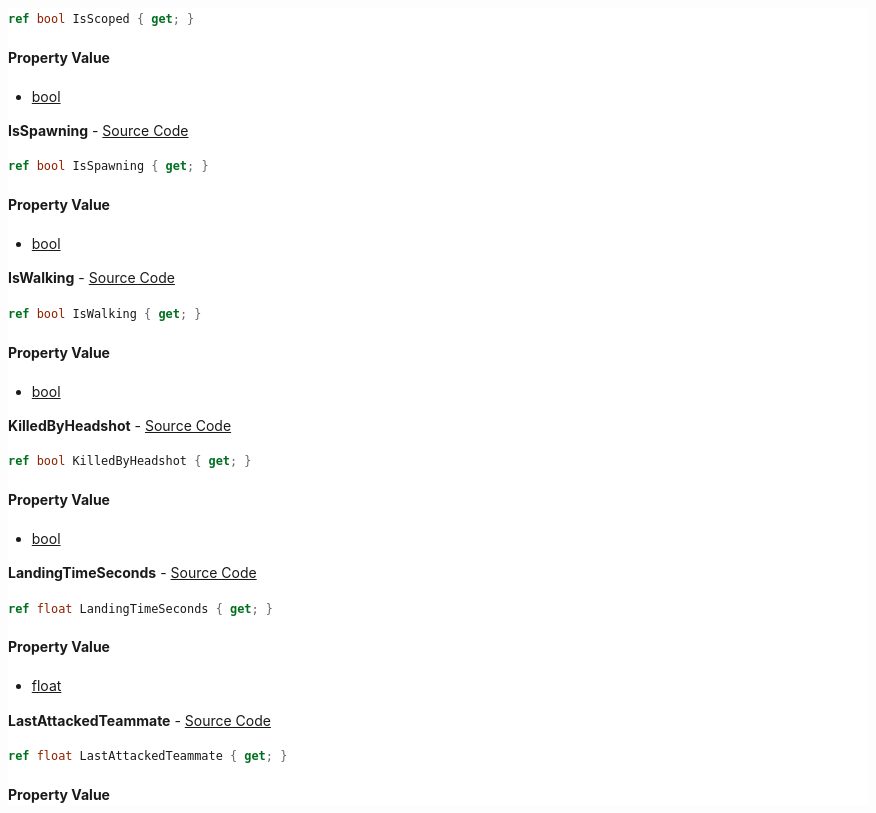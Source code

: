 ```csharp
ref bool IsScoped { get; }
```

#### Property Value

- [bool](https://learn.microsoft.com/dotnet/api/system.boolean)

**IsSpawning** - [Source Code](https://github.com/swiftly-solution/swiftlys2/blob/main/managed/src/SwiftlyS2.Generated/Schemas/Interfaces/CCSPlayerPawn.cs#L218)

```csharp
ref bool IsSpawning { get; }
```

#### Property Value

- [bool](https://learn.microsoft.com/dotnet/api/system.boolean)

**IsWalking** - [Source Code](https://github.com/swiftly-solution/swiftlys2/blob/main/managed/src/SwiftlyS2.Generated/Schemas/Interfaces/CCSPlayerPawn.cs#L126)

```csharp
ref bool IsWalking { get; }
```

#### Property Value

- [bool](https://learn.microsoft.com/dotnet/api/system.boolean)

**KilledByHeadshot** - [Source Code](https://github.com/swiftly-solution/swiftlys2/blob/main/managed/src/SwiftlyS2.Generated/Schemas/Interfaces/CCSPlayerPawn.cs#L186)

```csharp
ref bool KilledByHeadshot { get; }
```

#### Property Value

- [bool](https://learn.microsoft.com/dotnet/api/system.boolean)

**LandingTimeSeconds** - [Source Code](https://github.com/swiftly-solution/swiftlys2/blob/main/managed/src/SwiftlyS2.Generated/Schemas/Interfaces/CCSPlayerPawn.cs#L64)

```csharp
ref float LandingTimeSeconds { get; }
```

#### Property Value

- [float](https://learn.microsoft.com/dotnet/api/system.single)

**LastAttackedTeammate** - [Source Code](https://github.com/swiftly-solution/swiftlys2/blob/main/managed/src/SwiftlyS2.Generated/Schemas/Interfaces/CCSPlayerPawn.cs#L136)

```csharp
ref float LastAttackedTeammate { get; }
```

#### Property Value
